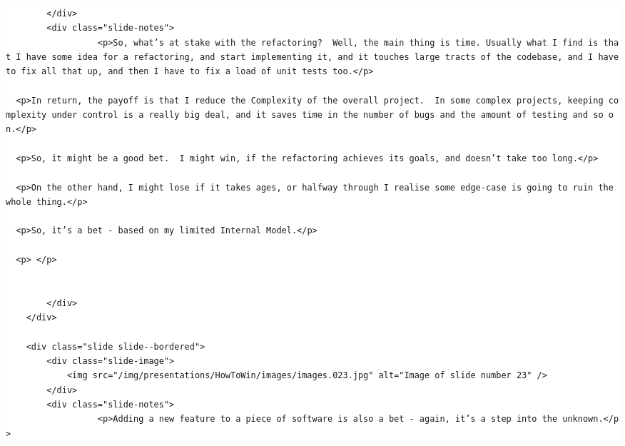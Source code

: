             </div>
            <div class="slide-notes">
                      <p>So, what’s at stake with the refactoring?  Well, the main thing is time. Usually what I find is that I have some idea for a refactoring, and start implementing it, and it touches large tracts of the codebase, and I have to fix all that up, and then I have to fix a load of unit tests too.</p>

      <p>In return, the payoff is that I reduce the Complexity of the overall project.  In some complex projects, keeping complexity under control is a really big deal, and it saves time in the number of bugs and the amount of testing and so on.</p>

      <p>So, it might be a good bet.  I might win, if the refactoring achieves its goals, and doesn’t take too long.</p>

      <p>On the other hand, I might lose if it takes ages, or halfway through I realise some edge-case is going to ruin the whole thing.</p>

      <p>So, it’s a bet - based on my limited Internal Model.</p>

      <p> </p>


            </div>
        </div>
        
        <div class="slide slide--bordered">
            <div class="slide-image">
                <img src="/img/presentations/HowToWin/images/images.023.jpg" alt="Image of slide number 23" />
            </div>
            <div class="slide-notes">
                      <p>Adding a new feature to a piece of software is also a bet - again, it’s a step into the unknown.</p>
